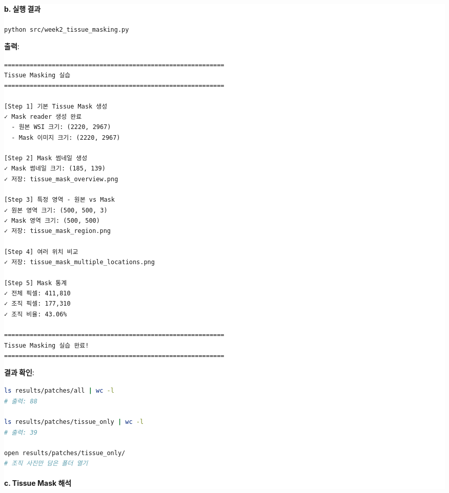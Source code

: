 
#### b. 실행 결과

```bash
python src/week2_tissue_masking.py
```

**출력**:

```
============================================================
Tissue Masking 실습
============================================================

[Step 1] 기본 Tissue Mask 생성
✓ Mask reader 생성 완료
  - 원본 WSI 크기: (2220, 2967)
  - Mask 이미지 크기: (2220, 2967)

[Step 2] Mask 썸네일 생성
✓ Mask 썸네일 크기: (185, 139)
✓ 저장: tissue_mask_overview.png

[Step 3] 특정 영역 - 원본 vs Mask
✓ 원본 영역 크기: (500, 500, 3)
✓ Mask 영역 크기: (500, 500)
✓ 저장: tissue_mask_region.png

[Step 4] 여러 위치 비교
✓ 저장: tissue_mask_multiple_locations.png

[Step 5] Mask 통계
✓ 전체 픽셀: 411,810
✓ 조직 픽셀: 177,310
✓ 조직 비율: 43.06%

============================================================
Tissue Masking 실습 완료!
============================================================
```

**결과 확인**:

```bash
ls results/patches/all | wc -l
# 출력: 88

ls results/patches/tissue_only | wc -l
# 출력: 39

open results/patches/tissue_only/
# 조직 사진만 담은 폴더 열기
```

#### c. Tissue Mask 해석
